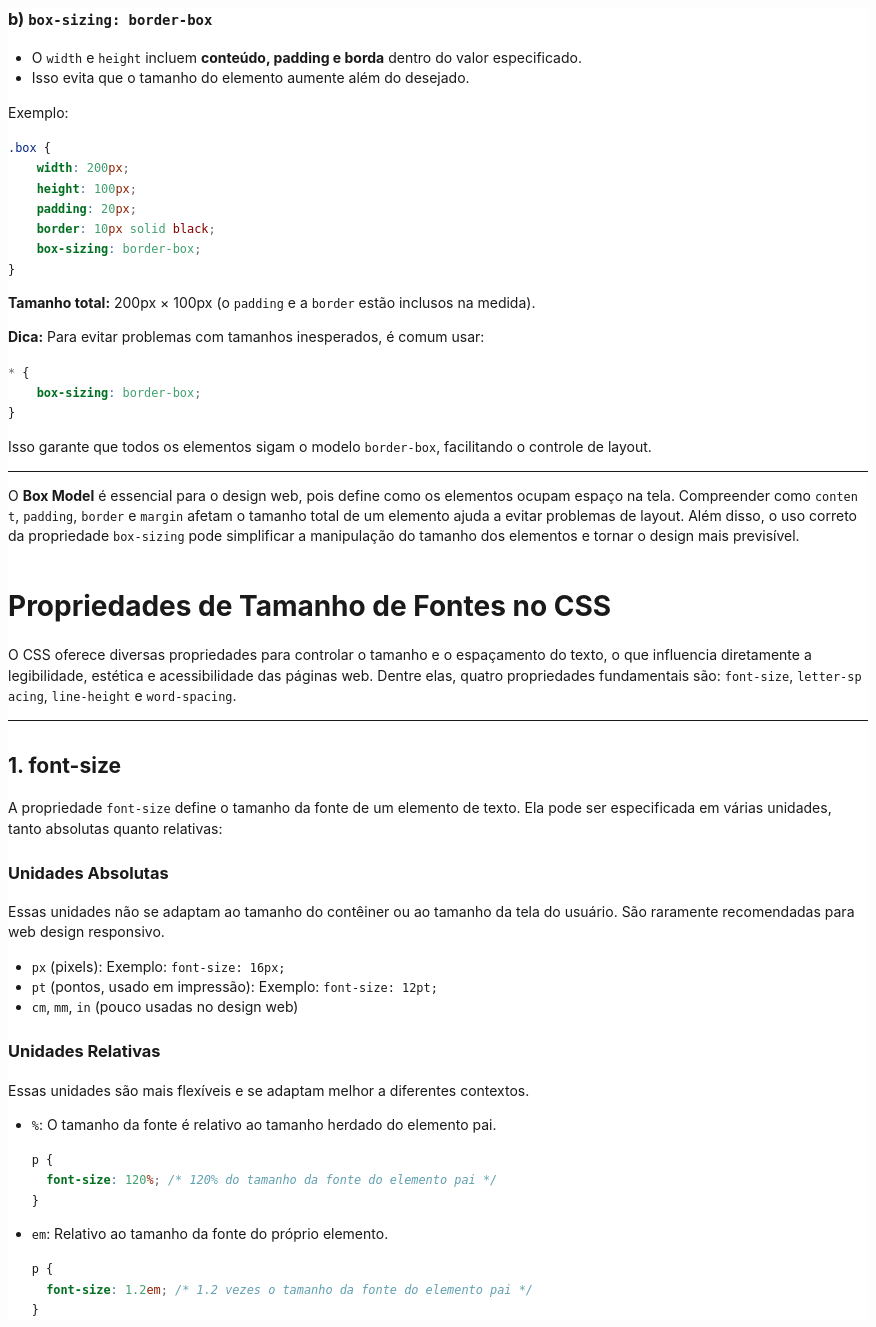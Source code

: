### **b) `box-sizing: border-box`**
- O `width` e `height` incluem **conteúdo, padding e borda** dentro do valor especificado.
- Isso evita que o tamanho do elemento aumente além do desejado.

Exemplo:
```css
.box {
    width: 200px;
    height: 100px;
    padding: 20px;
    border: 10px solid black;
    box-sizing: border-box;
}
```
 **Tamanho total:** 200px × 100px (o `padding` e a `border` estão inclusos na medida).

**Dica:** Para evitar problemas com tamanhos inesperados, é comum usar:
```css
* {
    box-sizing: border-box;
}
```
Isso garante que todos os elementos sigam o modelo `border-box`, facilitando o controle de layout.

---

O **Box Model** é essencial para o design web, pois define como os elementos ocupam espaço na tela. Compreender como `content`, `padding`, `border` e `margin` afetam o tamanho total de um elemento ajuda a evitar problemas de layout. Além disso, o uso correto da propriedade `box-sizing` pode simplificar a manipulação do tamanho dos elementos e tornar o design mais previsível.

# **Propriedades de Tamanho de Fontes no CSS**  

O CSS oferece diversas propriedades para controlar o tamanho e o espaçamento do texto, o que influencia diretamente a legibilidade, estética e acessibilidade das páginas web. Dentre elas, quatro propriedades fundamentais são: `font-size`, `letter-spacing`, `line-height` e `word-spacing`.  

---

## 1. **font-size**  

A propriedade `font-size` define o tamanho da fonte de um elemento de texto. Ela pode ser especificada em várias unidades, tanto absolutas quanto relativas:  

### **Unidades Absolutas**  
Essas unidades não se adaptam ao tamanho do contêiner ou ao tamanho da tela do usuário. São raramente recomendadas para web design responsivo.  
- `px` (pixels): Exemplo: `font-size: 16px;`
- `pt` (pontos, usado em impressão): Exemplo: `font-size: 12pt;`
- `cm`, `mm`, `in` (pouco usadas no design web)  

### **Unidades Relativas**  
Essas unidades são mais flexíveis e se adaptam melhor a diferentes contextos.  
- `%`: O tamanho da fonte é relativo ao tamanho herdado do elemento pai.  
  ```css
  p {
    font-size: 120%; /* 120% do tamanho da fonte do elemento pai */
  }
  ```
- `em`: Relativo ao tamanho da fonte do próprio elemento.  
  ```css
  p {
    font-size: 1.2em; /* 1.2 vezes o tamanho da fonte do elemento pai */
  }
  ```